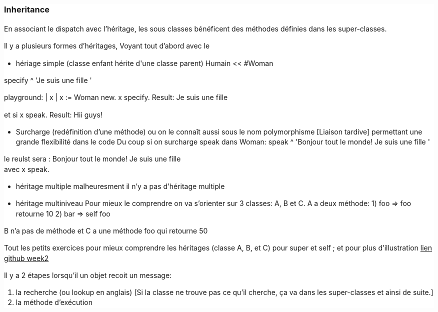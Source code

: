 ### Inheritance

En associant le dispatch avec l’héritage, les sous classes bénéficent des méthodes définies dans les super-classes.

Il y a plusieurs formes d’héritages,
Voyant tout d’abord avec le

- hériage simple (classe enfant hérite d'une classe parent)
  Humain << #Woman

specify
^ 'Je suis une fille '

playground:
| x |
x := Woman new.
x specify.
Result:
Je suis une fille

et si
x speak.
Result:
Hii guys!

- Surcharge (redéfinition d’une méthode)
  ou on le connaît aussi sous le nom polymorphisme [Liaison tardive] permettant une grande flexibilité dans le code
  Du coup si on surcharge speak dans Woman:
  speak
  ^ 'Bonjour tout le monde! Je suis une fille '

le reulst sera :
Bonjour tout le monde! Je suis une fille  
avec
x speak.

- héritage multiple
  malheuresment il n’y a pas d’héritage multiple

- héritage multiniveau
  Pour mieux le comprendre on va s’orienter sur 3 classes: A, B et C.
  A a deux méthode: 1) foo => foo retourne 10 2) bar => self foo

B n’a pas de méthode
et C a une méthode foo qui retourne 50

Tout les petits exercices pour mieux comprendre les héritages (classe A, B, et C) pour super et self ; et pour plus d’illustration [lien github week2](https://github.com/s-mgy/c3p)

Il y a 2 étapes lorsqu’il un objet recoit un message:

1. la recherche (ou lookup en anglais) [Si la classe ne trouve pas ce qu’il cherche, ça va dans les super-classes et ainsi de suite.]
2. la méthode d’exécution
